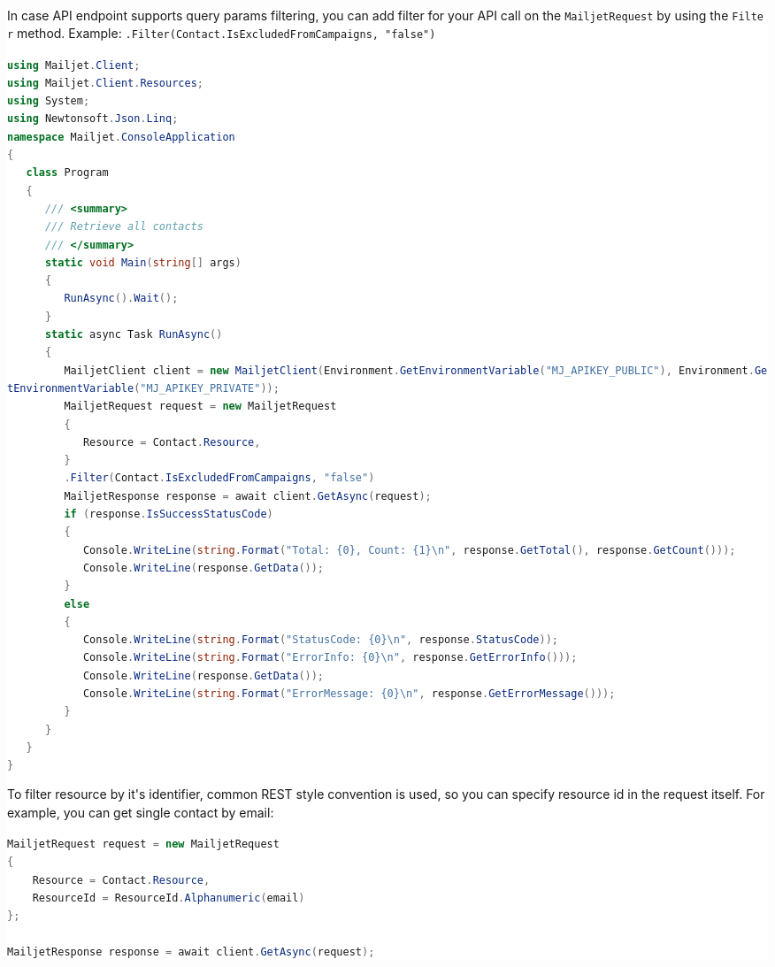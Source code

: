 In case API endpoint supports query params filtering, you can add filter for your API call on the `MailjetRequest` by using the `Filter` method. 
Example: `.Filter(Contact.IsExcludedFromCampaigns, "false")`

```csharp
using Mailjet.Client;
using Mailjet.Client.Resources;
using System;
using Newtonsoft.Json.Linq;
namespace Mailjet.ConsoleApplication
{
   class Program
   {
      /// <summary>
      /// Retrieve all contacts
      /// </summary>
      static void Main(string[] args)
      {
         RunAsync().Wait();
      }
      static async Task RunAsync()
      {
         MailjetClient client = new MailjetClient(Environment.GetEnvironmentVariable("MJ_APIKEY_PUBLIC"), Environment.GetEnvironmentVariable("MJ_APIKEY_PRIVATE"));
         MailjetRequest request = new MailjetRequest
         {
            Resource = Contact.Resource,
         }
         .Filter(Contact.IsExcludedFromCampaigns, "false")         
         MailjetResponse response = await client.GetAsync(request);
         if (response.IsSuccessStatusCode)
         {
            Console.WriteLine(string.Format("Total: {0}, Count: {1}\n", response.GetTotal(), response.GetCount()));
            Console.WriteLine(response.GetData());
         }
         else
         {
            Console.WriteLine(string.Format("StatusCode: {0}\n", response.StatusCode));
            Console.WriteLine(string.Format("ErrorInfo: {0}\n", response.GetErrorInfo()));
            Console.WriteLine(response.GetData());
            Console.WriteLine(string.Format("ErrorMessage: {0}\n", response.GetErrorMessage()));
         }
      }
   }
}
```

To filter resource by it's identifier, common REST style convention is used, so you can specify resource id in the request itself. For example, you can get single contact by email:

```csharp
MailjetRequest request = new MailjetRequest
{
    Resource = Contact.Resource,
    ResourceId = ResourceId.Alphanumeric(email)
};

MailjetResponse response = await client.GetAsync(request);
```
